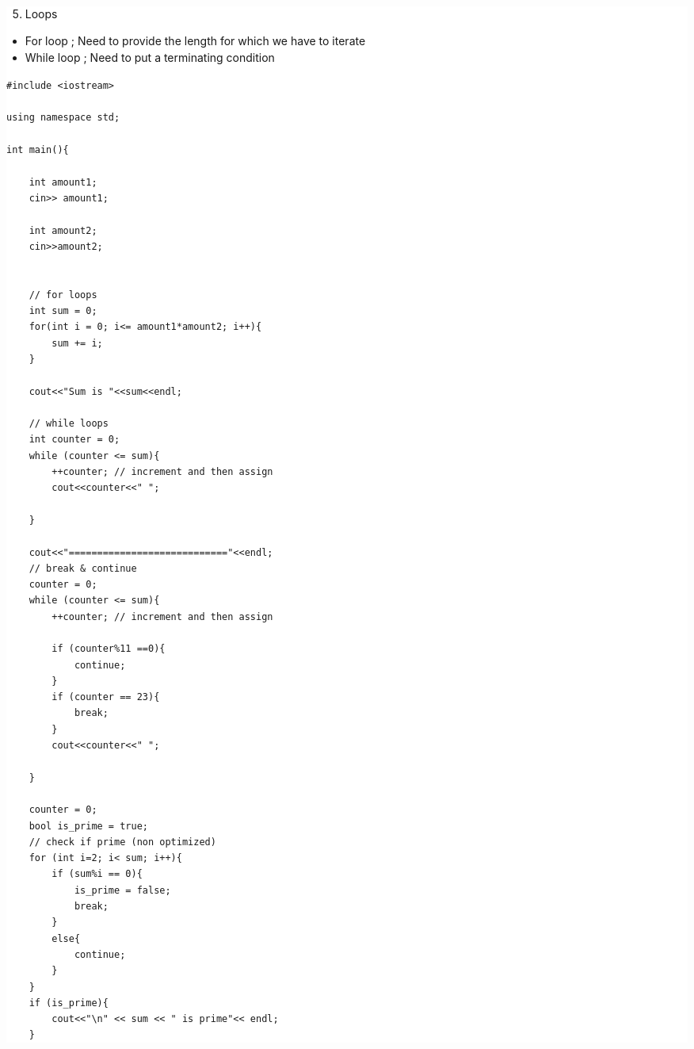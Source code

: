 5. Loops
* For loop ; Need to provide the length for which we have to iterate
* While loop ; Need to put a terminating condition
```
#include <iostream>  

using namespace std;

int main(){

    int amount1;
    cin>> amount1;

    int amount2;
    cin>>amount2;


    // for loops
    int sum = 0;
    for(int i = 0; i<= amount1*amount2; i++){
        sum += i;
    }

    cout<<"Sum is "<<sum<<endl;

    // while loops
    int counter = 0;
    while (counter <= sum){
        ++counter; // increment and then assign
        cout<<counter<<" ";
        
    }

    cout<<"============================"<<endl;
    // break & continue
    counter = 0;
    while (counter <= sum){
        ++counter; // increment and then assign
        
        if (counter%11 ==0){
            continue;
        }
        if (counter == 23){
            break;
        }
        cout<<counter<<" ";
        
    }

    counter = 0;
    bool is_prime = true;
    // check if prime (non optimized)
    for (int i=2; i< sum; i++){
        if (sum%i == 0){
            is_prime = false;
            break;
        }
        else{
            continue;
        }
    }
    if (is_prime){
        cout<<"\n" << sum << " is prime"<< endl;
    }
```